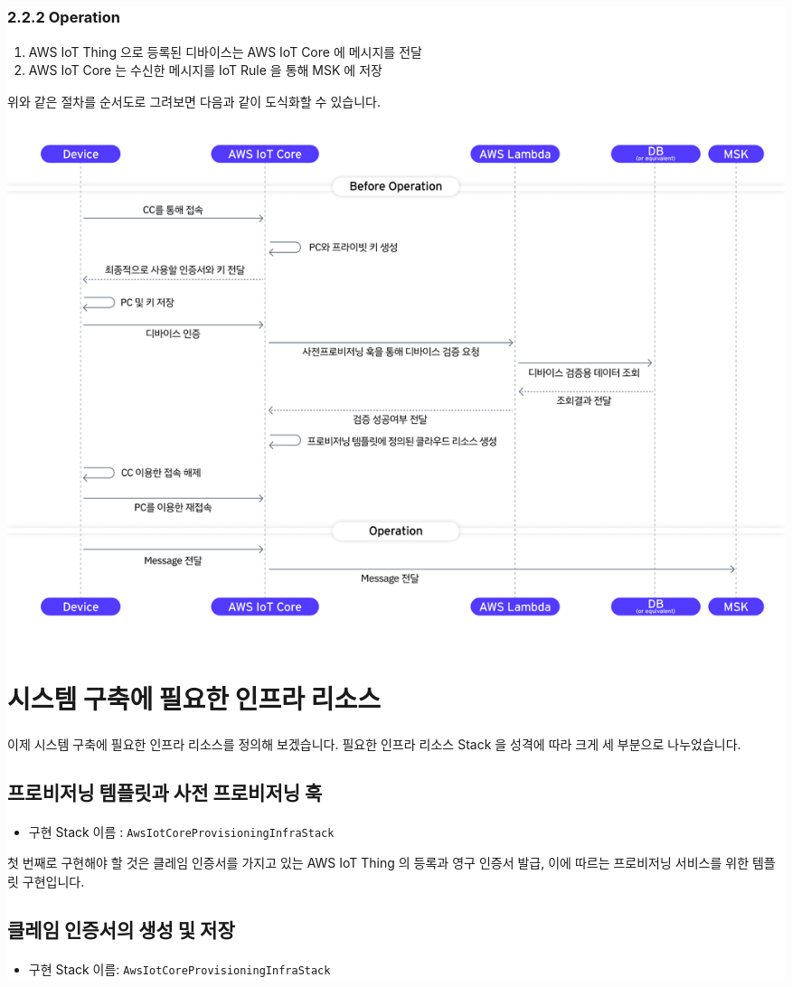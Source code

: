 ### 2.2.2 Operation

1. AWS IoT Thing 으로 등록된 디바이스는 AWS IoT Core 에 메시지를 전달
2. AWS IoT Core 는 수신한 메시지를 IoT Rule 을 통해 MSK 에 저장

위와 같은 절차를 순서도로 그려보면 다음과 같이 도식화할 수 있습니다.

![Sequence diagram](figures/sequence_diagram.png)

# 시스템 구축에 필요한 인프라 리소스

이제 시스템 구축에 필요한 인프라 리소스를 정의해 보겠습니다. 필요한 인프라 리소스 Stack 을 성격에 따라 크게 세 부분으로 나누었습니다.

## 프로비저닝 템플릿과 사전 프로비저닝 훅

- 구현 Stack 이름 : `AwsIotCoreProvisioningInfraStack`

첫 번째로 구현해야 할 것은 클레임 인증서를 가지고 있는 AWS IoT Thing 의 등록과 영구 인증서 발급, 이에 따르는 프로비저닝 서비스를 위한 템플릿 구현입니다.

## 클레임 인증서의 생성 및 저장

- 구현 Stack 이름: `AwsIotCoreProvisioningInfraStack`
